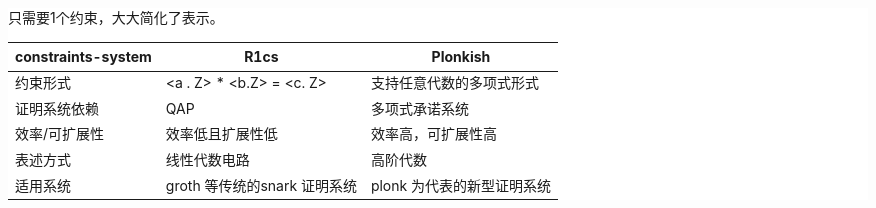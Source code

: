    只需要1个约束，大大简化了表示。

| constraints-system | R1cs                         | Plonkish                   |
| ------------------ | ---------------------------- | -------------------------- |
| 约束形式           | <a . Z> * <b.Z> = <c. Z>     | 支持任意代数的多项式形式   |
| 证明系统依赖       | QAP                          | 多项式承诺系统             |
| 效率/可扩展性      | 效率低且扩展性低             | 效率高，可扩展性高         |
| 表述方式           | 线性代数电路                 | 高阶代数                   |
| 适用系统           | groth 等传统的snark 证明系统 | plonk 为代表的新型证明系统 |









